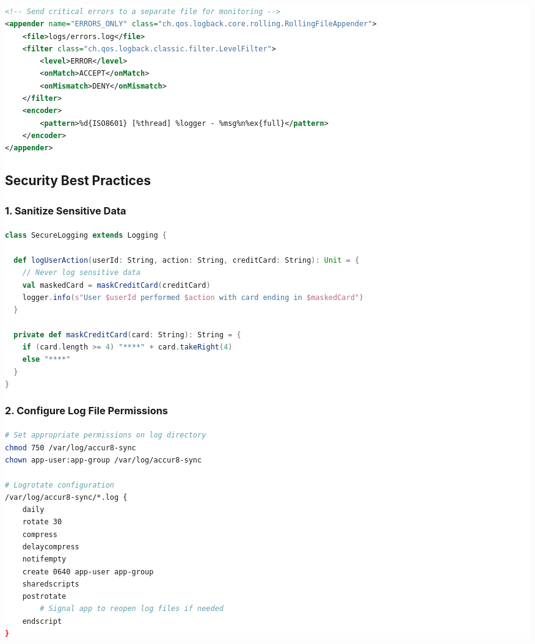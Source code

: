```xml
<!-- Send critical errors to a separate file for monitoring -->
<appender name="ERRORS_ONLY" class="ch.qos.logback.core.rolling.RollingFileAppender">
    <file>logs/errors.log</file>
    <filter class="ch.qos.logback.classic.filter.LevelFilter">
        <level>ERROR</level>
        <onMatch>ACCEPT</onMatch>
        <onMismatch>DENY</onMismatch>
    </filter>
    <encoder>
        <pattern>%d{ISO8601} [%thread] %logger - %msg%n%ex{full}</pattern>
    </encoder>
</appender>
```

## Security Best Practices

### 1. Sanitize Sensitive Data

```scala
class SecureLogging extends Logging {
  
  def logUserAction(userId: String, action: String, creditCard: String): Unit = {
    // Never log sensitive data
    val maskedCard = maskCreditCard(creditCard)
    logger.info(s"User $userId performed $action with card ending in $maskedCard")
  }
  
  private def maskCreditCard(card: String): String = {
    if (card.length >= 4) "****" + card.takeRight(4)
    else "****"
  }
}
```

### 2. Configure Log File Permissions

```bash
# Set appropriate permissions on log directory
chmod 750 /var/log/accur8-sync
chown app-user:app-group /var/log/accur8-sync

# Logrotate configuration
/var/log/accur8-sync/*.log {
    daily
    rotate 30
    compress
    delaycompress
    notifempty
    create 0640 app-user app-group
    sharedscripts
    postrotate
        # Signal app to reopen log files if needed
    endscript
}
```
